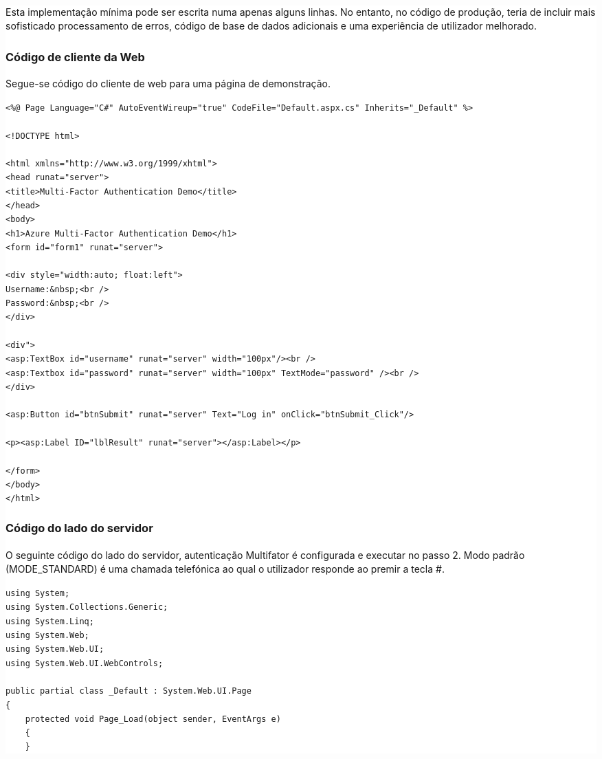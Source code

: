 Esta implementação mínima pode ser escrita numa apenas alguns linhas. No entanto, no código de produção, teria de incluir mais sofisticado processamento de erros, código de base de dados adicionais e uma experiência de utilizador melhorado.

### <a name="web-client-code"></a>Código de cliente da Web

Segue-se código do cliente de web para uma página de demonstração.


    <%@ Page Language="C#" AutoEventWireup="true" CodeFile="Default.aspx.cs" Inherits="_Default" %>

    <!DOCTYPE html>

    <html xmlns="http://www.w3.org/1999/xhtml">
    <head runat="server">
    <title>Multi-Factor Authentication Demo</title>
    </head>
    <body>
    <h1>Azure Multi-Factor Authentication Demo</h1>
    <form id="form1" runat="server">

    <div style="width:auto; float:left">
    Username:&nbsp;<br />
    Password:&nbsp;<br />
    </div>

    <div">
    <asp:TextBox id="username" runat="server" width="100px"/><br />
    <asp:Textbox id="password" runat="server" width="100px" TextMode="password" /><br />
    </div>

    <asp:Button id="btnSubmit" runat="server" Text="Log in" onClick="btnSubmit_Click"/>

    <p><asp:Label ID="lblResult" runat="server"></asp:Label></p>

    </form>
    </body>
    </html>


### <a name="server-side-code"></a>Código do lado do servidor

O seguinte código do lado do servidor, autenticação Multifator é configurada e executar no passo 2. Modo padrão (MODE_STANDARD) é uma chamada telefónica ao qual o utilizador responde ao premir a tecla #.

    using System;
    using System.Collections.Generic;
    using System.Linq;
    using System.Web;
    using System.Web.UI;
    using System.Web.UI.WebControls;

    public partial class _Default : System.Web.UI.Page
    {
        protected void Page_Load(object sender, EventArgs e)
        {
        }
